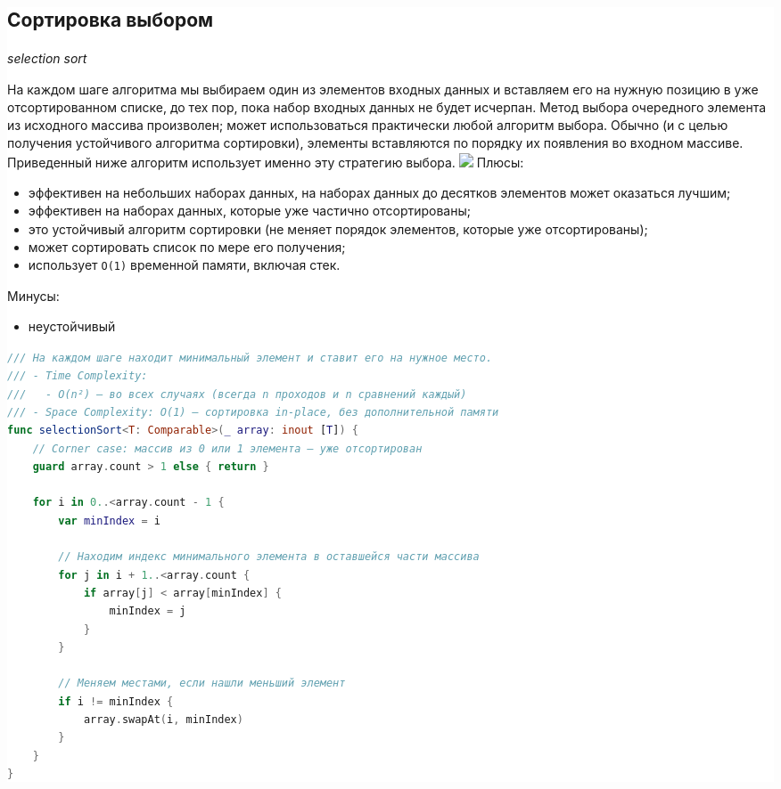 <a name="сортировка-выбором"></a>

## Сортировка выбором

_selection sort_

На каждом шаге алгоритма мы выбираем один из элементов входных данных и вставляем его на нужную позицию в уже отсортированном списке, до тех пор, пока набор входных данных не будет исчерпан. Метод выбора очередного элемента из исходного массива произволен; может использоваться практически любой алгоритм выбора. Обычно (и с целью получения устойчивого алгоритма сортировки), элементы вставляются по порядку их появления во входном массиве. Приведенный ниже алгоритм использует именно эту стратегию выбора.
<img src="https://github.com/sashakid/ios-guide/blob/master/Images/selection_sort.gif">
Плюсы:

- эффективен на небольших наборах данных, на наборах данных до десятков элементов может оказаться лучшим;
- эффективен на наборах данных, которые уже частично отсортированы;
- это устойчивый алгоритм сортировки (не меняет порядок элементов, которые уже отсортированы);
- может сортировать список по мере его получения;
- использует `O(1)` временной памяти, включая стек.

Минусы:

- неустойчивый

```swift
/// На каждом шаге находит минимальный элемент и ставит его на нужное место.
/// - Time Complexity:
///   - O(n²) — во всех случаях (всегда n проходов и n сравнений каждый)
/// - Space Complexity: O(1) — сортировка in-place, без дополнительной памяти
func selectionSort<T: Comparable>(_ array: inout [T]) {
    // Corner case: массив из 0 или 1 элемента — уже отсортирован
    guard array.count > 1 else { return }

    for i in 0..<array.count - 1 {
        var minIndex = i

        // Находим индекс минимального элемента в оставшейся части массива
        for j in i + 1..<array.count {
            if array[j] < array[minIndex] {
                minIndex = j
            }
        }

        // Меняем местами, если нашли меньший элемент
        if i != minIndex {
            array.swapAt(i, minIndex)
        }
    }
}
```
